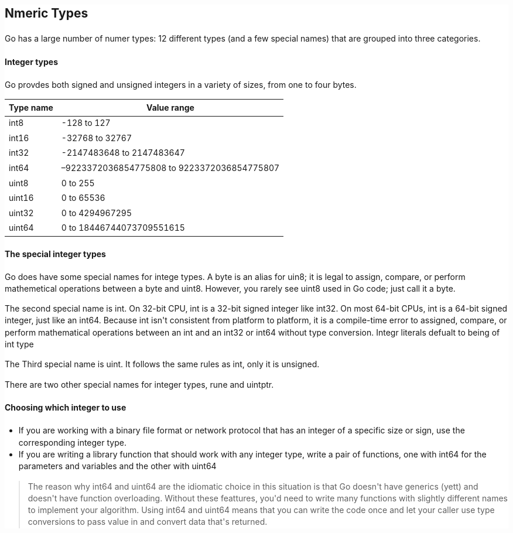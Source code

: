 ## Nmeric Types

Go has a large number of numer types: 12 different types (and a few special names) that are grouped into three categories.

#### Integer types

Go provdes both signed and unsigned integers in a variety of sizes, from one to four bytes.

| Type name | Value range                                 |
| --------- | ------------------------------------------- |
| int8      | -128 to 127                                 |
| int16     | -32768 to 32767                             |
| int32     | -2147483648 to 2147483647                   |
| int64     | –9223372036854775808 to 9223372036854775807 |
| uint8     | 0 to 255                                    |
| uint16    | 0 to 65536                                  |
| uint32    | 0 to 4294967295                             |
| uint64    | 0 to 18446744073709551615                   |

#### The special integer types

Go does have some special names for intege types. A byte is an alias for uin8; it is legal to assign, compare, or perform mathemetical operations between a byte and uint8. However, you rarely see uint8 used in Go code; just call it a byte.

The second special name is int. On 32-bit CPU, int is a 32-bit signed integer like int32. On most 64-bit CPUs, int is a 64-bit signed integer, just like an int64. Because int isn't consistent from platform to platform, it is a compile-time error to assigned, compare, or perform mathematical operations between an int and an int32 or int64 without type conversion. Integr literals defualt to being of int type

The Third special name is uint. It follows the same rules as int, only it is unsigned.

There are two other special names for integer types, rune and uintptr.

#### Choosing which integer to use

- If you are working with a binary file format or network protocol that has an integer of a specific size or sign, use the corresponding integer type.
- If you are writing a library function that should work with any integer type, write a pair of functions, one with int64 for the parameters and variables and the other with uint64

> The reason why int64 and uint64 are the idiomatic choice in this situation is that Go doesn't have generics (yett) and doesn't have function overloading. Without these feattures, you'd need to write many functions with slightly different names to implement your algorithm. Using int64 and uint64 means that you can write the code once and let your caller use type conversions to pass value in and convert data that's returned.
